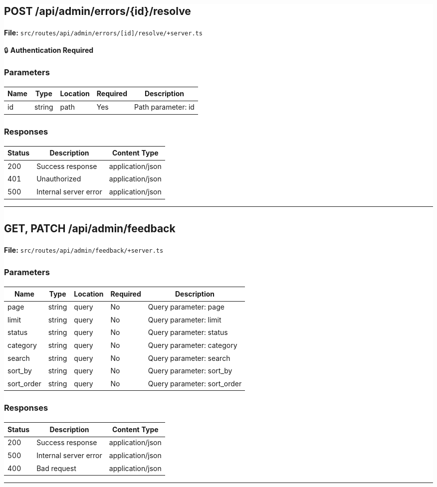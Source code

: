## POST /api/admin/errors/{id}/resolve

**File:** `src/routes/api/admin/errors/[id]/resolve/+server.ts`

🔒 **Authentication Required**

### Parameters

| Name | Type   | Location | Required | Description        |
| ---- | ------ | -------- | -------- | ------------------ |
| id   | string | path     | Yes      | Path parameter: id |

### Responses

| Status | Description           | Content Type     |
| ------ | --------------------- | ---------------- |
| 200    | Success response      | application/json |
| 401    | Unauthorized          | application/json |
| 500    | Internal server error | application/json |

---

## GET, PATCH /api/admin/feedback

**File:** `src/routes/api/admin/feedback/+server.ts`

### Parameters

| Name       | Type   | Location | Required | Description                 |
| ---------- | ------ | -------- | -------- | --------------------------- |
| page       | string | query    | No       | Query parameter: page       |
| limit      | string | query    | No       | Query parameter: limit      |
| status     | string | query    | No       | Query parameter: status     |
| category   | string | query    | No       | Query parameter: category   |
| search     | string | query    | No       | Query parameter: search     |
| sort_by    | string | query    | No       | Query parameter: sort_by    |
| sort_order | string | query    | No       | Query parameter: sort_order |

### Responses

| Status | Description           | Content Type     |
| ------ | --------------------- | ---------------- |
| 200    | Success response      | application/json |
| 500    | Internal server error | application/json |
| 400    | Bad request           | application/json |

---
